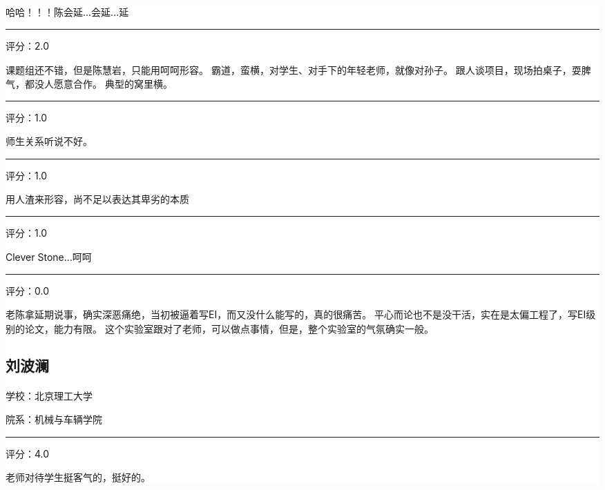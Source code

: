 哈哈！！！陈会延...会延...延

* * *

评分：2.0

课题组还不错，但是陈慧岩，只能用呵呵形容。
霸道，蛮横，对学生、对手下的年轻老师，就像对孙子。
跟人谈项目，现场拍桌子，耍脾气，都没人愿意合作。
典型的窝里横。

* * *

评分：1.0

师生关系听说不好。

* * *

评分：1.0

用人渣来形容，尚不足以表达其卑劣的本质

* * *

评分：1.0

Clever Stone...呵呵

* * *

评分：0.0

老陈拿延期说事，确实深恶痛绝，当初被逼着写EI，而又没什么能写的，真的很痛苦。
平心而论也不是没干活，实在是太偏工程了，写EI级别的论文，能力有限。
这个实验室跟对了老师，可以做点事情，但是，整个实验室的气氛确实一般。

## 刘波澜

学校：北京理工大学

院系：机械与车辆学院

* * *

评分：4.0

老师对待学生挺客气的，挺好的。